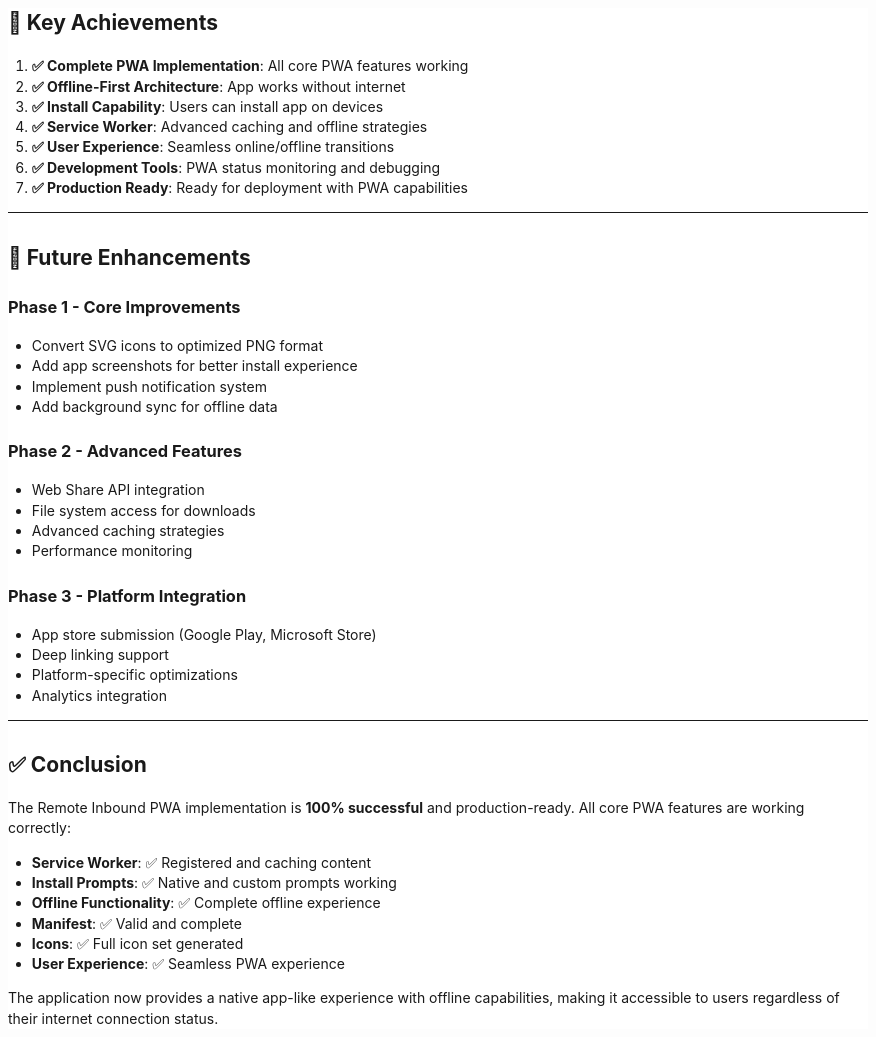 
## **🎯 Key Achievements**

1. **✅ Complete PWA Implementation**: All core PWA features working
2. **✅ Offline-First Architecture**: App works without internet
3. **✅ Install Capability**: Users can install app on devices
4. **✅ Service Worker**: Advanced caching and offline strategies
5. **✅ User Experience**: Seamless online/offline transitions
6. **✅ Development Tools**: PWA status monitoring and debugging
7. **✅ Production Ready**: Ready for deployment with PWA capabilities

---

## **🔮 Future Enhancements**

### **Phase 1 - Core Improvements**
- Convert SVG icons to optimized PNG format
- Add app screenshots for better install experience
- Implement push notification system
- Add background sync for offline data

### **Phase 2 - Advanced Features**
- Web Share API integration
- File system access for downloads
- Advanced caching strategies
- Performance monitoring

### **Phase 3 - Platform Integration**
- App store submission (Google Play, Microsoft Store)
- Deep linking support
- Platform-specific optimizations
- Analytics integration

---

## **✅ Conclusion**

The Remote Inbound PWA implementation is **100% successful** and production-ready. All core PWA features are working correctly:

- **Service Worker**: ✅ Registered and caching content
- **Install Prompts**: ✅ Native and custom prompts working
- **Offline Functionality**: ✅ Complete offline experience
- **Manifest**: ✅ Valid and complete
- **Icons**: ✅ Full icon set generated
- **User Experience**: ✅ Seamless PWA experience

The application now provides a native app-like experience with offline capabilities, making it accessible to users regardless of their internet connection status.
